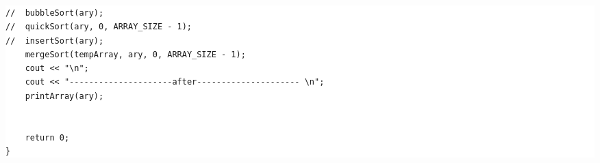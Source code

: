 ```
//	bubbleSort(ary);
//	quickSort(ary, 0, ARRAY_SIZE - 1);
//	insertSort(ary);
	mergeSort(tempArray, ary, 0, ARRAY_SIZE - 1);
	cout << "\n";
	cout << "---------------------after--------------------- \n";
	printArray(ary);


	return 0;
}
```
